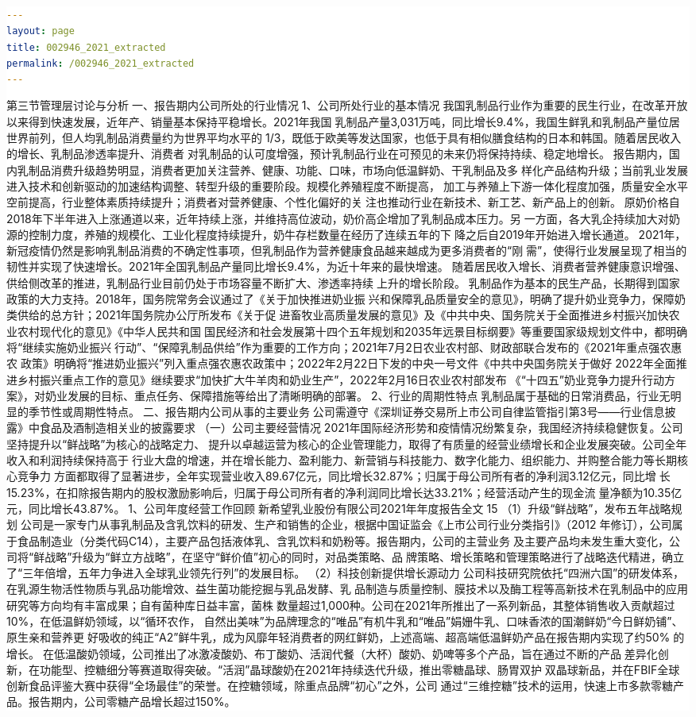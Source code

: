 ```yaml
---
layout: page
title: 002946_2021_extracted
permalink: /002946_2021_extracted
---
```


第三节管理层讨论与分析
一、报告期内公司所处的行业情况
1、公司所处行业的基本情况
我国乳制品行业作为重要的民生行业，在改革开放以来得到快速发展，近年产、销量基本保持平稳增长。2021年我国
乳制品产量3,031万吨，同比增长9.4%，我国生鲜乳和乳制品产量位居世界前列，但人均乳制品消费量约为世界平均水平的
1/3，既低于欧美等发达国家，也低于具有相似膳食结构的日本和韩国。随着居民收入的增长、乳制品渗透率提升、消费者
对乳制品的认可度增强，预计乳制品行业在可预见的未来仍将保持持续、稳定地增长。
报告期内，国内乳制品消费升级趋势明显，消费者更加关注营养、健康、功能、口味，市场向低温鲜奶、干乳制品及多
样化产品结构升级；当前乳业发展进入技术和创新驱动的加速结构调整、转型升级的重要阶段。规模化养殖程度不断提高，
加工与养殖上下游一体化程度加强，质量安全水平空前提高，行业整体素质持续提升；消费者对营养健康、个性化偏好的关
注也推动行业在新技术、新工艺、新产品上的创新。
原奶价格自2018年下半年进入上涨通道以来，近年持续上涨，并维持高位波动，奶价高企增加了乳制品成本压力。另
一方面，各大乳企持续加大对奶源的控制力度，养殖的规模化、工业化程度持续提升，奶牛存栏数量在经历了连续五年的下
降之后自2019年开始进入增长通道。
2021年，新冠疫情仍然是影响乳制品消费的不确定性事项，但乳制品作为营养健康食品越来越成为更多消费者的“刚
需”，使得行业发展呈现了相当的韧性并实现了快速增长。2021年全国乳制品产量同比增长9.4%，为近十年来的最快增速。
随着居民收入增长、消费者营养健康意识增强、供给侧改革的推进，乳制品行业目前仍处于市场容量不断扩大、渗透率持续
上升的增长阶段。
乳制品作为基本的民生产品，长期得到国家政策的大力支持。2018年，国务院常务会议通过了《关于加快推进奶业振
兴和保障乳品质量安全的意见》，明确了提升奶业竞争力，保障奶类供给的总方针；2021年国务院办公厅所发布《关于促
进畜牧业高质量发展的意见》及《中共中央、国务院关于全面推进乡村振兴加快农业农村现代化的意见》《中华人民共和国
国民经济和社会发展第十四个五年规划和2035年远景目标纲要》等重要国家级规划文件中，都明确将“继续实施奶业振兴
行动”、“保障乳制品供给”作为重要的工作方向；2021年7月2日农业农村部、财政部联合发布的《2021年重点强农惠农
政策》明确将“推进奶业振兴”列入重点强农惠农政策中；2022年2月22日下发的中央一号文件《中共中央国务院关于做好
2022年全面推进乡村振兴重点工作的意见》继续要求“加快扩大牛羊肉和奶业生产”，2022年2月16日农业农村部发布
《“十四五”奶业竞争力提升行动方案》，对奶业发展的目标、重点任务、保障措施等给出了清晰明确的部署。
2、行业的周期性特点
乳制品属于基础的日常消费品，行业无明显的季节性或周期性特点。
二、报告期内公司从事的主要业务
公司需遵守《深圳证券交易所上市公司自律监管指引第3号——行业信息披露》中食品及酒制造相关业的披露要求
（一）公司主要经营情况
2021年国际经济形势和疫情情况纷繁复杂，我国经济持续稳健恢复。公司坚持提升以“鲜战略”为核心的战略定力、
提升以卓越运营为核心的企业管理能力，取得了有质量的经营业绩增长和企业发展突破。公司全年收入和利润持续保持高于
行业大盘的增速，并在增长能力、盈利能力、新营销与科技能力、数字化能力、组织能力、并购整合能力等长期核心竞争力
方面都取得了显著进步，全年实现营业收入89.67亿元，同比增长32.87%；归属于母公司所有者的净利润3.12亿元，同比增
长15.23%，在扣除报告期内的股权激励影响后，归属于母公司所有者的净利润同比增长达33.21%；经营活动产生的现金流
量净额为10.35亿元，同比增长43.87%。
1、公司年度经营工作回顾
新希望乳业股份有限公司2021年年度报告全文
15
（1）升级“鲜战略”，发布五年战略规划
公司是一家专门从事乳制品及含乳饮料的研发、生产和销售的企业，根据中国证监会《上市公司行业分类指引》（2012
年修订），公司属于食品制造业（分类代码C14），主要产品包括液体乳、含乳饮料和奶粉等。报告期内，公司的主营业务
及主要产品均未发生重大变化，公司将“鲜战略”升级为“鲜立方战略”，在坚守“鲜价值”初心的同时，对品类策略、品
牌策略、增长策略和管理策略进行了战略迭代精进，确立了“三年倍增，五年力争进入全球乳业领先行列”的发展目标。
（2）科技创新提供增长源动力
公司科技研究院依托“四洲六国”的研发体系，在乳源生物活性物质与乳品功能增效、益生菌功能挖掘与乳品发酵、乳
品制造与质量控制、膜技术以及酶工程等高新技术在乳制品中的应用研究等方向均有丰富成果；自有菌种库日益丰富，菌株
数量超过1,000种。公司在2021年所推出了一系列新品，其整体销售收入贡献超过10%，在低温鲜奶领域，以“循环农作，
自然出美味”为品牌理念的“唯品”有机牛乳和“唯品”娟姗牛乳、口味香浓的国潮鲜奶“今日鲜奶铺”、原生亲和营养更
好吸收的纯正“A2”鲜牛乳，成为风靡年轻消费者的网红鲜奶，上述高端、超高端低温鲜奶产品在报告期内实现了约50%
的增长。
在低温酸奶领域，公司推出了冰激凌酸奶、布丁酸奶、活润代餐（大杯）酸奶、奶啤等多个产品，旨在通过不断的产品
差异化创新，在功能型、控糖细分等赛道取得突破。“活润”晶球酸奶在2021年持续迭代升级，推出零糖晶球、肠胃双护
双晶球新品，并在FBIF全球创新食品评鉴大赛中获得“全场最佳”的荣誉。在控糖领域，除重点品牌“初心”之外，公司
通过“三维控糖”技术的运用，快速上市多款零糖产品。报告期内，公司零糖产品增长超过150%。